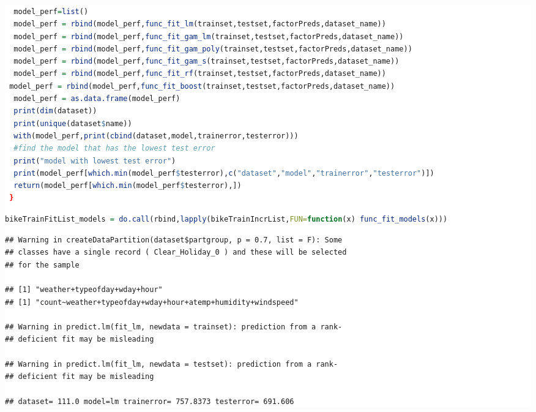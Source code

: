 ``` r
  model_perf=list()
  model_perf = rbind(model_perf,func_fit_lm(trainset,testset,factorPreds,dataset_name))
  model_perf = rbind(model_perf,func_fit_gam_lm(trainset,testset,factorPreds,dataset_name))
  model_perf = rbind(model_perf,func_fit_gam_poly(trainset,testset,factorPreds,dataset_name))
  model_perf = rbind(model_perf,func_fit_gam_s(trainset,testset,factorPreds,dataset_name))
  model_perf = rbind(model_perf,func_fit_rf(trainset,testset,factorPreds,dataset_name))
 model_perf = rbind(model_perf,func_fit_boost(trainset,testset,factorPreds,dataset_name))
  model_perf = as.data.frame(model_perf)
  print(dim(dataset))
  print(unique(dataset$name))
  with(model_perf,print(cbind(dataset,model,trainerror,testerror)))
  #find the model that has the lowest test error
  print("model with lowest test error")
  print(model_perf[which.min(model_perf$testerror),c("dataset","model","trainerror","testerror")])
  return(model_perf[which.min(model_perf$testerror),])
 }
```

``` r
bikeTrainFitList_models = do.call(rbind,lapply(bikeTrainIncrList,FUN=function(x) func_fit_models(x)))
```

    ## Warning in createDataPartition(dataset$partgroup, p = 0.7, list = F): Some
    ## classes have a single record ( Clear_Holiday_0 ) and these will be selected
    ## for the sample

    ## [1] "weather+typeofday+wday+hour"
    ## [1] "count~weather+typeofday+wday+hour+atemp+humidity+windspeed"

    ## Warning in predict.lm(fit_lm, newdata = trainset): prediction from a rank-
    ## deficient fit may be misleading

    ## Warning in predict.lm(fit_lm, newdata = testset): prediction from a rank-
    ## deficient fit may be misleading

    ## dataset= 111.0 model=lm trainerror= 757.8373 testerror= 691.606
